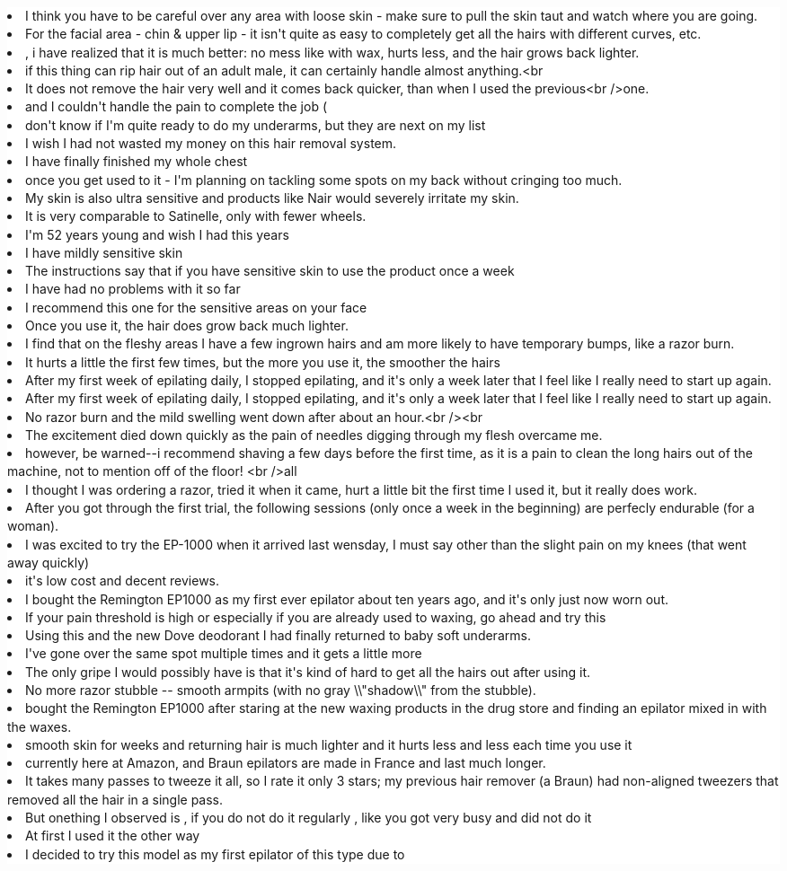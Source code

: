 <li> I think you have to be careful over any area with loose skin - make sure to pull the skin taut and watch where you are going.</li>
<li> For the facial area  - chin &amp; upper lip - it isn&#x27;t quite as easy to completely get all the hairs with different curves, etc.</li>
<li> , i have realized that it is much better: no mess like with wax, hurts less, and the hair grows back lighter.</li>
<li> if this thing can rip hair out of an adult male, it can certainly handle almost anything.&lt;br</li>
<li> It does not remove the hair very well and it comes back quicker, than when I used the previous&lt;br /&gt;one.</li>
<li> and I couldn&#x27;t handle the pain to complete the job (</li>
<li> don&#x27;t know if I&#x27;m quite ready to do my underarms, but they are next on my list</li>
<li> I wish I had not wasted my money on this hair removal system.  </li>
<li> I have finally finished my whole chest</li>
<li> once you get used to it - I&#x27;m planning on tackling some spots on my back without cringing too much.  </li>
<li> My skin is also ultra sensitive and products like Nair would severely irritate my skin.  </li>
<li> It is very comparable to Satinelle, only with fewer wheels.</li>
<li> I&#x27;m 52 years young and wish I had this years</li>
<li> I have mildly sensitive skin</li>
<li> The instructions say that if you have sensitive skin to use the product once a week</li>
<li> I have had no problems with it so far</li>
<li> I recommend this one for the sensitive areas on your face</li>
<li> Once you use it, the hair does grow back much lighter.</li>
<li> I find that on the fleshy areas I have a few ingrown hairs and am more likely to have temporary bumps, like a razor burn.</li>
<li> It hurts a little the first few times, but the more you use it, the smoother the hairs</li>
<li> After my first week of epilating daily, I stopped epilating, and it&#x27;s only a week later that I feel like I really need to start up again.  </li>
<li> After my first week of epilating daily, I stopped epilating, and it&#x27;s only a week later that I feel like I really need to start up again.  </li>
<li> No razor burn and the mild swelling went down after about an hour.&lt;br /&gt;&lt;br</li>
<li> The excitement died down quickly as the pain of needles digging through my flesh overcame me.  </li>
<li> however, be warned--i recommend shaving a few days before the first time, as it is a pain to clean the long hairs out of the machine, not to mention off of the floor! &lt;br /&gt;all</li>
<li> I thought I was ordering a razor, tried it when it came, hurt a little bit the first time I used it, but it really does work.  </li>
<li> After you got through the first trial, the following sessions (only once a week in the beginning) are perfecly endurable (for a woman).</li>
<li> I was excited to try the EP-1000 when it arrived last wensday, I must say other than the slight pain on my knees (that went away quickly)</li>
<li> it&#x27;s low cost and decent reviews.  </li>
<li> I bought the Remington EP1000 as my first ever epilator about ten years ago, and it&#x27;s only just now worn out.</li>
<li> If your pain threshold is high or especially if you are already used to waxing, go ahead and try this</li>
<li> Using this and the new Dove deodorant I had finally returned to baby soft underarms.</li>
<li> I&#x27;ve gone over the same spot multiple times and it gets a little more</li>
<li> The only gripe I would possibly have is that it&#x27;s kind of hard to get all the hairs out after using it.  </li>
<li> No more razor stubble -- smooth armpits (with no gray \\&quot;shadow\\&quot; from the stubble).  </li>
<li> bought the Remington EP1000 after staring at the new waxing products in the drug store and finding an epilator mixed in with the waxes.  </li>
<li> smooth skin for weeks and returning hair is much lighter and it hurts less and less each time you use it</li>
<li> currently here at Amazon, and Braun epilators are made in France and last much longer.</li>
<li> It takes many passes to tweeze it all, so I rate it only 3 stars; my previous hair remover (a Braun) had non-aligned tweezers that removed all the hair in a single pass.</li>
<li> But onething I observed is , if you do not do it regularly , like you got very busy and did not do it</li>
<li> At first I used it the other way</li>
<li> I decided to try this model as my first epilator of this type due to</li>
